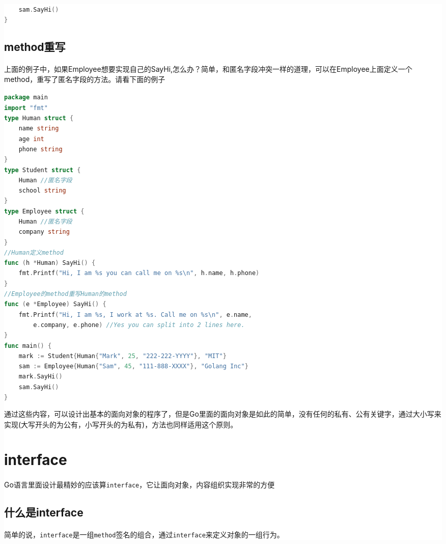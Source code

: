 ```go
    sam.SayHi()
}
```

## method重写

上面的例子中，如果Employee想要实现自己的SayHi,怎么办？简单，和匿名字段冲突一样的道理，可以在Employee上面定义一个method，重写了匿名字段的方法。请看下面的例子

```go
package main
import "fmt"
type Human struct {
    name string
    age int
    phone string
}
type Student struct {
    Human //匿名字段
    school string
}
type Employee struct {
    Human //匿名字段
    company string
}
//Human定义method
func (h *Human) SayHi() {
    fmt.Printf("Hi, I am %s you can call me on %s\n", h.name, h.phone)
}
//Employee的method重写Human的method
func (e *Employee) SayHi() {
    fmt.Printf("Hi, I am %s, I work at %s. Call me on %s\n", e.name,
        e.company, e.phone) //Yes you can split into 2 lines here.
}
func main() {
    mark := Student{Human{"Mark", 25, "222-222-YYYY"}, "MIT"}
    sam := Employee{Human{"Sam", 45, "111-888-XXXX"}, "Golang Inc"}
    mark.SayHi()
    sam.SayHi()
}
```

通过这些内容，可以设计出基本的面向对象的程序了，但是Go里面的面向对象是如此的简单，没有任何的私有、公有关键字，通过大小写来实现(大写开头的为公有，小写开头的为私有)，方法也同样适用这个原则。

# interface

Go语言里面设计最精妙的应该算`interface`，它让面向对象，内容组织实现非常的方便

## 什么是interface

简单的说，`interface`是一组`method`签名的组合，通过`interface`来定义对象的一组行为。

